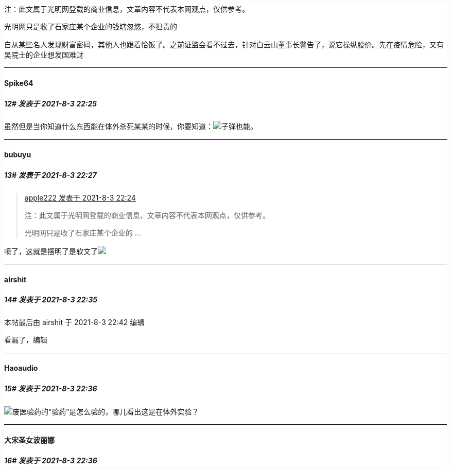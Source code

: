 
注：此文属于光明网登载的商业信息，文章内容不代表本网观点，仅供参考。


光明网只是收了石家庄某个企业的钱瞎忽悠，不担责的


自从某些名人发现财富密码，其他人也跟着恰饭了。之前证监会看不过去，针对白云山董事长警告了，说它操纵股价。先在疫情危险，又有吴院士的企业想发国难财


*****

####  Spike64  
##### 12#       发表于 2021-8-3 22:25


虽然但是当你知道什么东西能在体外杀死某某的时候，你要知道：<img src="https://static.saraba1st.com/image/smiley/face2017/065.png" referrerpolicy="no-referrer">子弹也能。


*****

####  bubuyu  
##### 13#       发表于 2021-8-3 22:27


<blockquote><a href="httphttps://bbs.saraba1st.com/2b/forum.php?mod=redirect&amp;goto=findpost&amp;pid=52227763&amp;ptid=2018976" target="_blank">apple222 发表于 2021-8-3 22:24</a>

注：此文属于光明网登载的商业信息，文章内容不代表本网观点，仅供参考。


光明网只是收了石家庄某个企业的 ...</blockquote>

喷了，这就是摆明了是软文了<img src="https://static.saraba1st.com/image/smiley/face2017/068.png" referrerpolicy="no-referrer">


*****

####  airshit  
##### 14#       发表于 2021-8-3 22:35


 本帖最后由 airshit 于 2021-8-3 22:42 编辑 

看漏了，编辑


*****

####  Haoaudio  
##### 15#       发表于 2021-8-3 22:36


<img src="https://static.saraba1st.com/image/smiley/face2017/024.png" referrerpolicy="no-referrer">废医验药的“验药”是怎么验的，哪儿看出这是在体外实验？


*****

####  大宋圣女波丽娜  
##### 16#       发表于 2021-8-3 22:36

